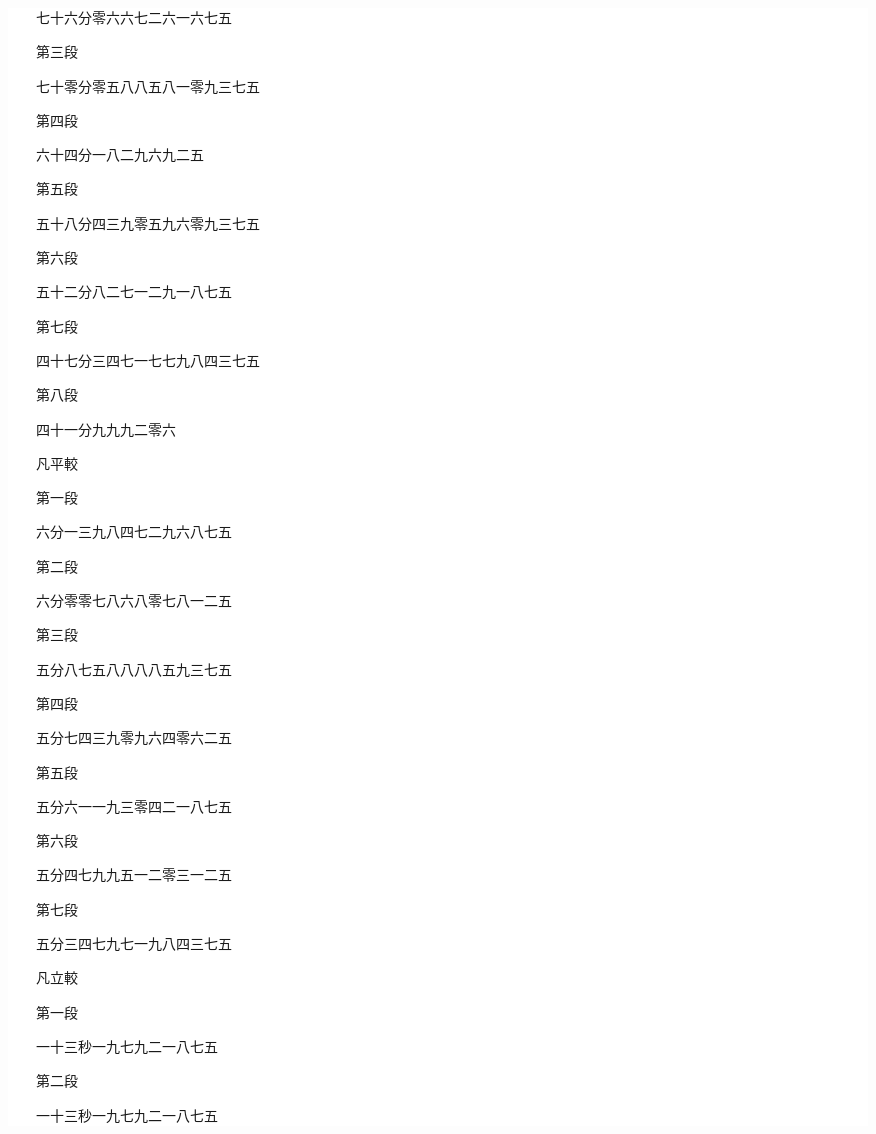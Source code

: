 　　七十六分零六六七二六一六七五

　　第三段

　　七十零分零五八八五八一零九三七五

　　第四段

　　六十四分一八二九六九二五

　　第五段

　　五十八分四三九零五九六零九三七五

　　第六段

　　五十二分八二七一二九一八七五

　　第七段

　　四十七分三四七一七七九八四三七五

　　第八段

　　四十一分九九九二零六

　　凡平較

　　第一段

　　六分一三九八四七二九六八七五

　　第二段

　　六分零零七八六八零七八一二五

　　第三段

　　五分八七五八八八八五九三七五

　　第四段

　　五分七四三九零九六四零六二五

　　第五段

　　五分六一一九三零四二一八七五

　　第六段

　　五分四七九九五一二零三一二五

　　第七段

　　五分三四七九七一九八四三七五

　　凡立較

　　第一段

　　一十三秒一九七九二一八七五

　　第二段

　　一十三秒一九七九二一八七五
